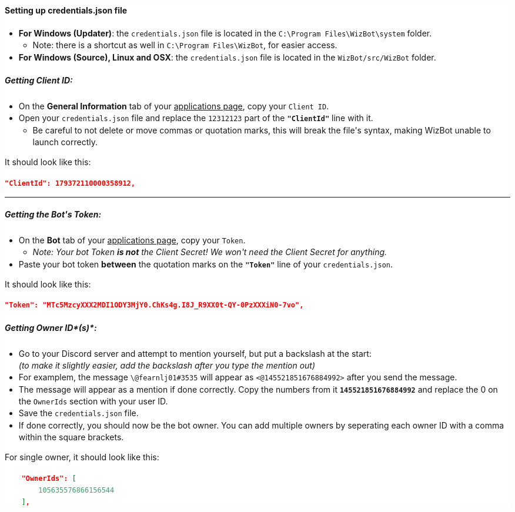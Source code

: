 
#### Setting up credentials.json file
- **For Windows (Updater)**: the `credentials.json` file is located in the `C:\Program Files\WizBot\system` folder.
  - Note: there is a shortcut as well in `C:\Program Files\WizBot`, for easier access.		
- **For Windows (Source), Linux and OSX**: the `credentials.json` file is located in the `WizBot/src/WizBot` folder.

##### Getting Client ID:
- On the **General Information** tab of your [applications page][DiscordApp], copy your `Client ID`.
- Open your `credentials.json` file and replace the `12312123` part of the **`"ClientId"`** line with it.
  - Be careful to not delete or move commas or quotation marks, this will break the file's syntax, making WizBot unable to launch correctly.

It should look like this:

```json
"ClientId": 179372110000358912,
```
-----
##### Getting the Bot's Token:
- On the **Bot** tab of your [applications page][DiscordApp], copy your `Token`. 		
  - *Note: Your bot Token **is not** the Client Secret! We won't need the Client Secret for anything.*
- Paste your bot token **between** the quotation marks on the **`"Token"`** line of your `credentials.json`.

It should look like this:

```json
"Token": "MTc5MzcyXXX2MDI1ODY3MjY0.ChKs4g.I8J_R9XX0t-QY-0PzXXXiN0-7vo",
```

##### Getting Owner ID*(s)*:		

- Go to your Discord server and attempt to mention yourself, but put a backslash at the start: 			
*(to make it slightly easier, add the backslash after you type the mention out)*
- For examplem, the message `\@fearnlj01#3535` will appear as `<@145521851676884992>` after you send the message. 
- The message will appear as a mention if done correctly. Copy the numbers from it **`145521851676884992`** and replace the 0 on the `OwnerIds` section with your user ID.
- Save the `credentials.json` file.
- If done correctly, you should now be the bot owner. You can add multiple owners by seperating each owner ID with a comma within the square brackets.

For single owner, it should look like this:
	
```json
	"OwnerIds": [
		105635576866156544
	],
``` 		



[Google Console]: https://console.developers.google.com
[DiscordApp]: https://discordapp.com/developers/applications/me
[Invite Guide]: https://wizbot.xyz/invite-guide.html